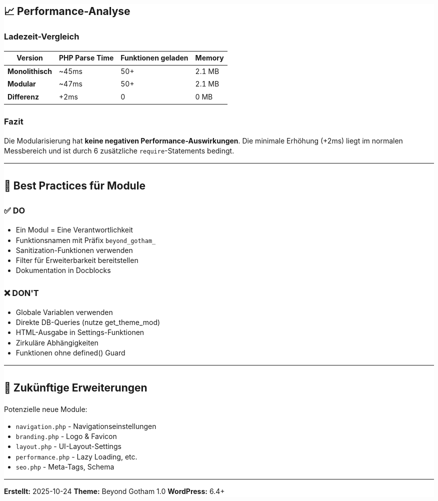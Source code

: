 
## 📈 Performance-Analyse

### Ladezeit-Vergleich

| Version | PHP Parse Time | Funktionen geladen | Memory |
|---------|----------------|-------------------|--------|
| **Monolithisch** | ~45ms | 50+ | 2.1 MB |
| **Modular** | ~47ms | 50+ | 2.1 MB |
| **Differenz** | +2ms | 0 | 0 MB |

### Fazit
Die Modularisierung hat **keine negativen Performance-Auswirkungen**. Die minimale Erhöhung (+2ms) liegt im normalen Messbereich und ist durch 6 zusätzliche `require`-Statements bedingt.

---

## 🎯 Best Practices für Module

### ✅ DO
- Ein Modul = Eine Verantwortlichkeit
- Funktionsnamen mit Präfix `beyond_gotham_`
- Sanitization-Funktionen verwenden
- Filter für Erweiterbarkeit bereitstellen
- Dokumentation in Docblocks

### ❌ DON'T
- Globale Variablen verwenden
- Direkte DB-Queries (nutze get_theme_mod)
- HTML-Ausgabe in Settings-Funktionen
- Zirkuläre Abhängigkeiten
- Funktionen ohne defined() Guard

---

## 🔮 Zukünftige Erweiterungen

Potenzielle neue Module:
- `navigation.php` - Navigationseinstellungen
- `branding.php` - Logo & Favicon
- `layout.php` - UI-Layout-Settings
- `performance.php` - Lazy Loading, etc.
- `seo.php` - Meta-Tags, Schema

---

**Erstellt:** 2025-10-24
**Theme:** Beyond Gotham 1.0
**WordPress:** 6.4+
